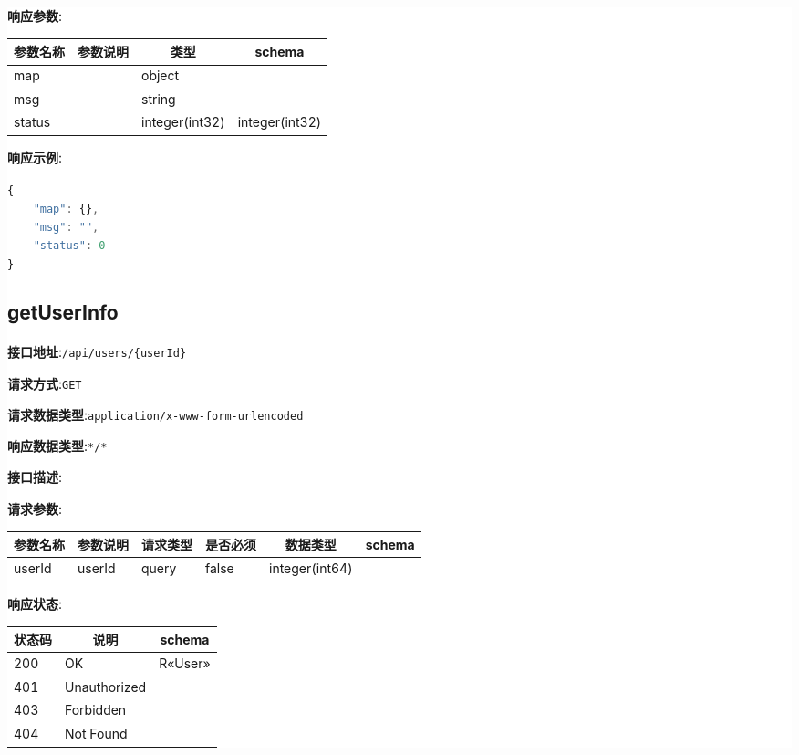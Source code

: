 
**响应参数**:


| 参数名称 | 参数说明 | 类型 | schema |
| -------- | -------- | ----- |----- | 
|map||object||
|msg||string||
|status||integer(int32)|integer(int32)|


**响应示例**:
```javascript
{
	"map": {},
	"msg": "",
	"status": 0
}
```


## getUserInfo


**接口地址**:`/api/users/{userId}`


**请求方式**:`GET`


**请求数据类型**:`application/x-www-form-urlencoded`


**响应数据类型**:`*/*`


**接口描述**:


**请求参数**:


| 参数名称 | 参数说明 | 请求类型    | 是否必须 | 数据类型 | schema |
| -------- | -------- | ----- | -------- | -------- | ------ |
|userId|userId|query|false|integer(int64)||


**响应状态**:


| 状态码 | 说明 | schema |
| -------- | -------- | ----- | 
|200|OK|R«User»|
|401|Unauthorized||
|403|Forbidden||
|404|Not Found||
